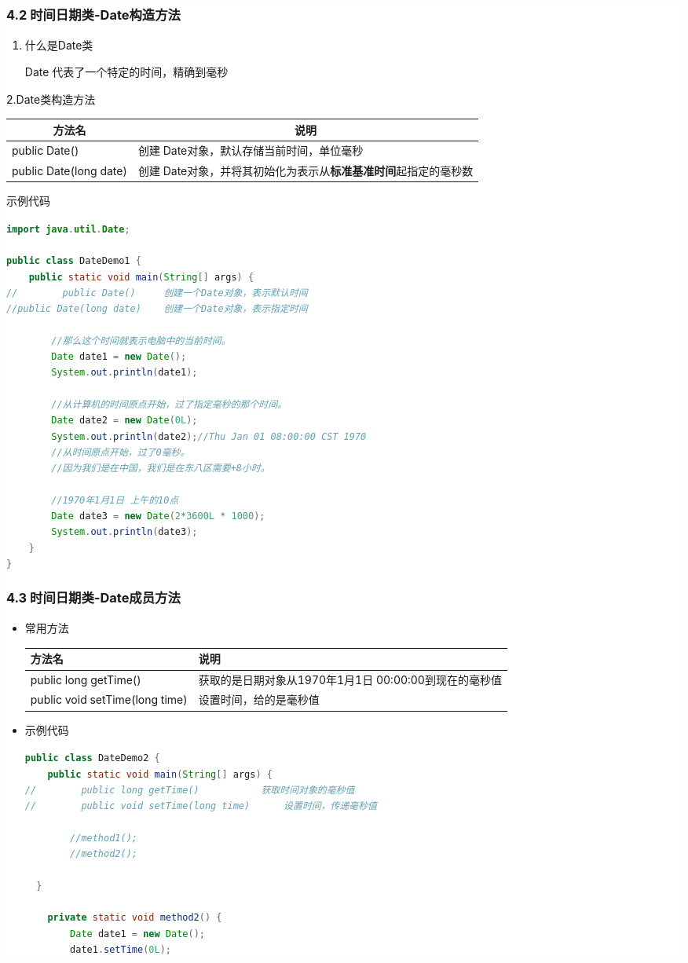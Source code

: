 ### 4.2 时间日期类-Date构造方法

1. 什么是Date类

   Date 代表了一个特定的时间，精确到毫秒

  2.Date类构造方法

| 方法名                 | 说明                                                         |
| ---------------------- | ------------------------------------------------------------ |
| public Date()          | 创建 Date对象，默认存储当前时间，单位毫秒                    |
| public Date(long date) | 创建 Date对象，并将其初始化为表示从**标准基准时间**起指定的毫秒数 |

示例代码

```java
import java.util.Date;

public class DateDemo1 {
    public static void main(String[] args) {
//        public Date()		创建一个Date对象，表示默认时间
//public Date(long date)	创建一个Date对象，表示指定时间

        //那么这个时间就表示电脑中的当前时间。
        Date date1 = new Date();
        System.out.println(date1);

        //从计算机的时间原点开始，过了指定毫秒的那个时间。
        Date date2 = new Date(0L);
        System.out.println(date2);//Thu Jan 01 08:00:00 CST 1970
        //从时间原点开始，过了0毫秒。
        //因为我们是在中国，我们是在东八区需要+8小时。

        //1970年1月1日 上午的10点
        Date date3 = new Date(2*3600L * 1000);
        System.out.println(date3);
    }
}
```

### 4.3 时间日期类-Date成员方法

- 常用方法

  | 方法名                         | 说明                                                  |
  | ------------------------------ | ----------------------------------------------------- |
  | public long getTime()          | 获取的是日期对象从1970年1月1日 00:00:00到现在的毫秒值 |
  | public void setTime(long time) | 设置时间，给的是毫秒值                                |

- 示例代码

  ```java
  public class DateDemo2 {
      public static void main(String[] args) {
  //        public long getTime()			获取时间对象的毫秒值
  //        public void setTime(long time)		设置时间，传递毫秒值
  
          //method1();
          //method2();
  
    }
  
      private static void method2() {
          Date date1 = new Date();
          date1.setTime(0L);
  ```